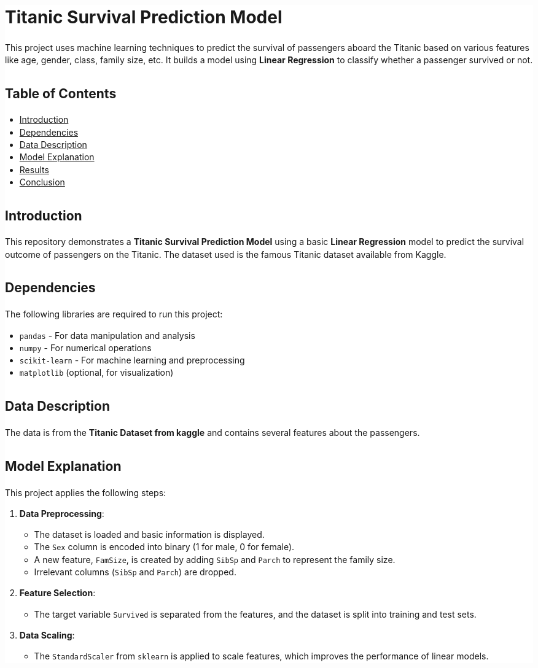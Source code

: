 # Titanic Survival Prediction Model

This project uses machine learning techniques to predict the survival of passengers aboard the Titanic based on various features like age, gender, class, family size, etc. It builds a model using **Linear Regression** to classify whether a passenger survived or not.

## Table of Contents

- [Introduction](#introduction)
- [Dependencies](#dependencies)
- [Data Description](#data-description)
- [Model Explanation](#model-explanation)
- [Results](#results)
- [Conclusion](#conclusion)

## Introduction

This repository demonstrates a **Titanic Survival Prediction Model** using a basic **Linear Regression** model to predict the survival outcome of passengers on the Titanic. The dataset used is the famous Titanic dataset available from Kaggle.

## Dependencies

The following libraries are required to run this project:

- `pandas` - For data manipulation and analysis
- `numpy` - For numerical operations
- `scikit-learn` - For machine learning and preprocessing
- `matplotlib` (optional, for visualization)


## Data Description

The data is from the **Titanic Dataset from kaggle** and contains several features about the passengers.

## Model Explanation

This project applies the following steps:

1. **Data Preprocessing**:
   - The dataset is loaded and basic information is displayed.
   - The `Sex` column is encoded into binary (1 for male, 0 for female).
   - A new feature, `FamSize`, is created by adding `SibSp` and `Parch` to represent the family size.
   - Irrelevant columns (`SibSp` and `Parch`) are dropped.

2. **Feature Selection**:
   - The target variable `Survived` is separated from the features, and the dataset is split into training and test sets.

3. **Data Scaling**:
   - The `StandardScaler` from `sklearn` is applied to scale features, which improves the performance of linear models.
